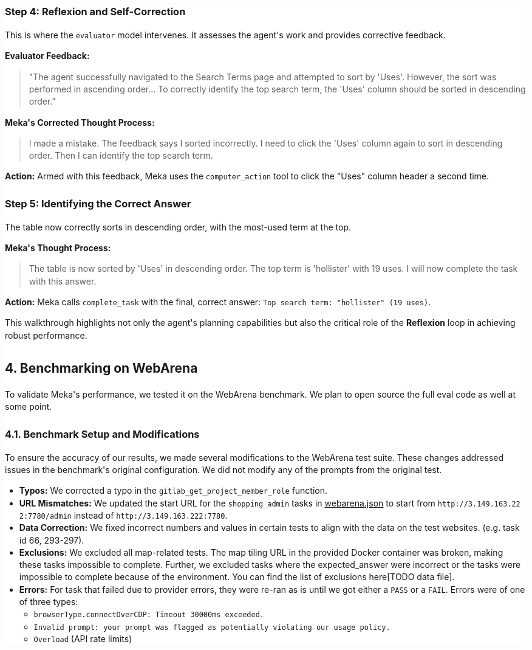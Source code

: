 ### Step 4: Reflexion and Self-Correction

This is where the `evaluator` model intervenes. It assesses the agent's work and provides corrective feedback.

**Evaluator Feedback:**
> "The agent successfully navigated to the Search Terms page and attempted to sort by 'Uses'. However, the sort was performed in ascending order... To correctly identify the top search term, the 'Uses' column should be sorted in descending order."

**Meka's Corrected Thought Process:**
> I made a mistake. The feedback says I sorted incorrectly. I need to click the 'Uses' column again to sort in descending order. Then I can identify the top search term.

**Action:** Armed with this feedback, Meka uses the `computer_action` tool to click the "Uses" column header a second time.

### Step 5: Identifying the Correct Answer

The table now correctly sorts in descending order, with the most-used term at the top.

**Meka's Thought Process:**
> The table is now sorted by 'Uses' in descending order. The top term is 'hollister' with 19 uses. I will now complete the task with this answer.

**Action:** Meka calls `complete_task` with the final, correct answer: `Top search term: "hollister" (19 uses)`.

This walkthrough highlights not only the agent's planning capabilities but also the critical role of the **Reflexion** loop in achieving robust performance.

## 4. Benchmarking on WebArena

To validate Meka's performance, we tested it on the WebArena benchmark. We plan to open source the full eval code as well at some point.

### 4.1. Benchmark Setup and Modifications

To ensure the accuracy of our results, we made several modifications to the WebArena test suite. These changes addressed issues in the benchmark's original configuration. We did not modify any of the prompts from the original test.

- **Typos:** We corrected a typo in the `gitlab_get_project_member_role` function.
- **URL Mismatches:** We updated the start URL for the `shopping_admin` tasks in [webarena.json](./src/lib/webarena.json) to start from `http://3.149.163.222:7780/admin` instead of `http://3.149.163.222:7780`.
- **Data Correction:** We fixed incorrect numbers and values in certain tests to align with the data on the test websites. (e.g. task id 66, 293-297).
- **Exclusions:** We excluded all map-related tests. The map tiling URL in the provided Docker container was broken, making these tasks impossible to complete. Further, we excluded tasks where the expected_answer were incorrect or the tasks were impossible to complete because of the environment. You can find the list of exclusions here[TODO data file].
- **Errors:** For task that failed due to provider errors, they were re-ran as is until we got either a `PASS` or a `FAIL`. Errors were of one of three types:
  - `browserType.connectOverCDP: Timeout 30000ms exceeded.`
  - `Invalid prompt: your prompt was flagged as potentially violating our usage policy.`
  - `Overload` (API rate limits)
